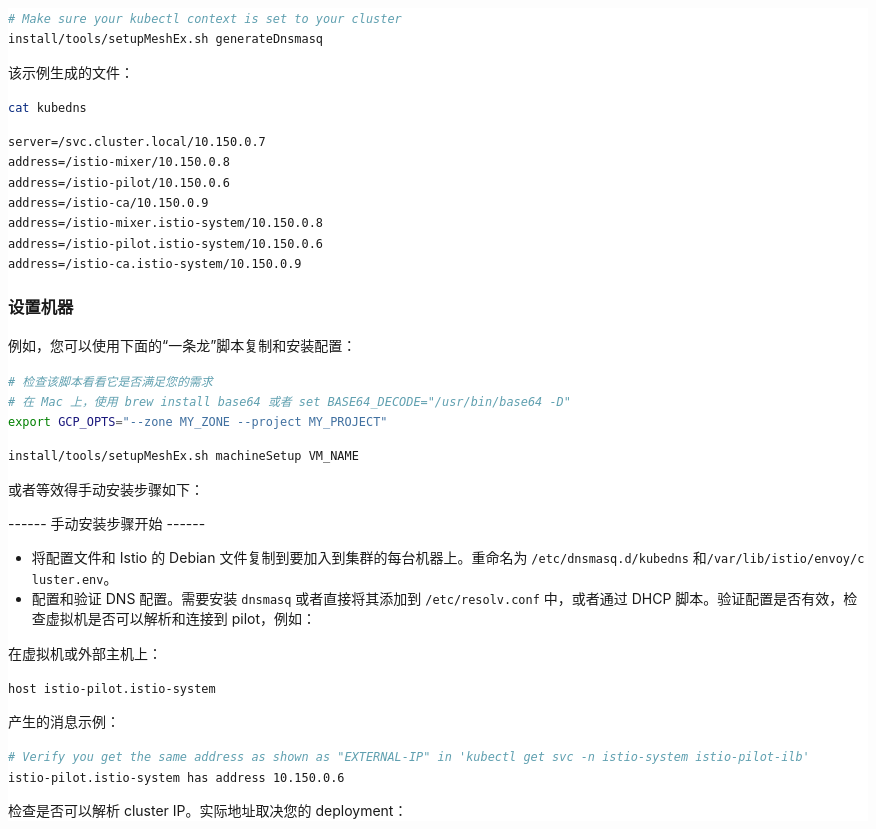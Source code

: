 ```bash
# Make sure your kubectl context is set to your cluster
install/tools/setupMeshEx.sh generateDnsmasq
```

该示例生成的文件：

```bash
cat kubedns
```

```
server=/svc.cluster.local/10.150.0.7
address=/istio-mixer/10.150.0.8
address=/istio-pilot/10.150.0.6
address=/istio-ca/10.150.0.9
address=/istio-mixer.istio-system/10.150.0.8
address=/istio-pilot.istio-system/10.150.0.6
address=/istio-ca.istio-system/10.150.0.9
```

### 设置机器

例如，您可以使用下面的“一条龙”脚本复制和安装配置：

```bash
# 检查该脚本看看它是否满足您的需求
# 在 Mac 上，使用 brew install base64 或者 set BASE64_DECODE="/usr/bin/base64 -D"
export GCP_OPTS="--zone MY_ZONE --project MY_PROJECT"
```

```bash
install/tools/setupMeshEx.sh machineSetup VM_NAME
```

或者等效得手动安装步骤如下：

------ 手动安装步骤开始 ------

- 将配置文件和 Istio 的 Debian 文件复制到要加入到集群的每台机器上。重命名为 `/etc/dnsmasq.d/kubedns` 和`/var/lib/istio/envoy/cluster.env`。
- 配置和验证 DNS 配置。需要安装 `dnsmasq` 或者直接将其添加到 `/etc/resolv.conf` 中，或者通过 DHCP 脚本。验证配置是否有效，检查虚拟机是否可以解析和连接到 pilot，例如：

在虚拟机或外部主机上：

```bash
host istio-pilot.istio-system
```

产生的消息示例：

```bash
# Verify you get the same address as shown as "EXTERNAL-IP" in 'kubectl get svc -n istio-system istio-pilot-ilb'
istio-pilot.istio-system has address 10.150.0.6
```

检查是否可以解析  cluster IP。实际地址取决您的 deployment：
